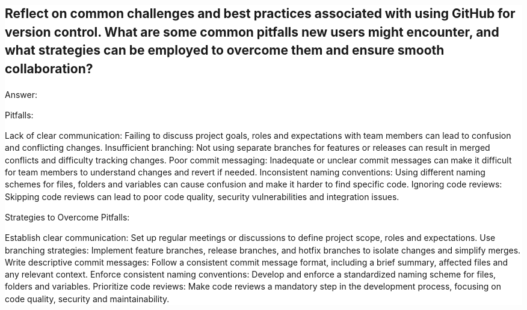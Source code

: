 ## Reflect on common challenges and best practices associated with using GitHub for version control. What are some common pitfalls new users might encounter, and what strategies can be employed to overcome them and ensure smooth collaboration?

Answer:

Pitfalls:

Lack of clear communication: Failing to discuss project goals, roles and expectations with team members can lead to confusion and conflicting changes.
Insufficient branching: Not using separate branches for features or releases can result in merged conflicts and difficulty tracking changes.
Poor commit messaging: Inadequate or unclear commit messages can make it difficult for team members to understand changes and revert if needed.
Inconsistent naming conventions: Using different naming schemes for files, folders and variables can cause confusion and make it harder to find specific code.
Ignoring code reviews: Skipping code reviews can lead to poor code quality, security vulnerabilities and integration issues.

Strategies to Overcome Pitfalls:

Establish clear communication: Set up regular meetings or discussions to define project scope, roles and expectations.
Use branching strategies: Implement feature branches, release branches, and hotfix branches to isolate changes and simplify merges.
Write descriptive commit messages: Follow a consistent commit message format, including a brief summary, affected files and any relevant context.
Enforce consistent naming conventions: Develop and enforce a standardized naming scheme for files, folders and variables.
Prioritize code reviews: Make code reviews a mandatory step in the development process, focusing on code quality, security and maintainability.
